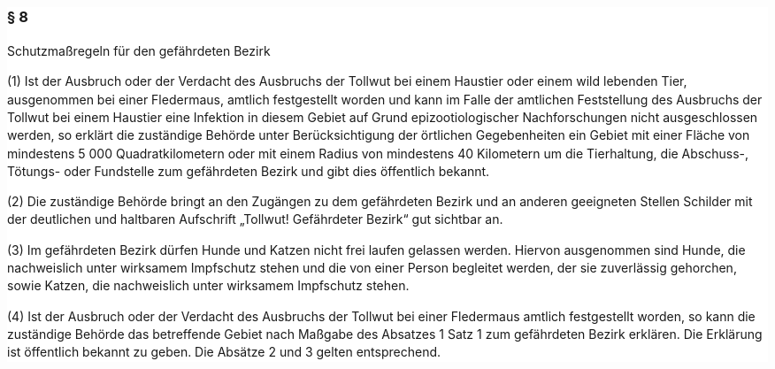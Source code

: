 </div>

</div>

<span id="BJNR011680991BJNE002104377.html"></span>

### § 8  
Schutzmaßregeln für den gefährdeten Bezirk

<div>

<div class="jnhtml">

<div>

<div class="jurAbsatz">

(1) Ist der Ausbruch oder der Verdacht des Ausbruchs der Tollwut bei
einem Haustier oder einem wild lebenden Tier, ausgenommen bei einer
Fledermaus, amtlich festgestellt worden und kann im Falle der amtlichen
Feststellung des Ausbruchs der Tollwut bei einem Haustier eine Infektion
in diesem Gebiet auf Grund epizootiologischer Nachforschungen nicht
ausgeschlossen werden, so erklärt die zuständige Behörde unter
Berücksichtigung der örtlichen Gegebenheiten ein Gebiet mit einer
Fläche von mindestens 5 000 Quadratkilometern oder mit einem Radius von
mindestens 40 Kilometern um die Tierhaltung, die Abschuss-, Tötungs-
oder Fundstelle zum gefährdeten Bezirk und gibt dies öffentlich bekannt.

</div>

<div class="jurAbsatz">

(2) Die zuständige Behörde bringt an den Zugängen zu dem gefährdeten
Bezirk und an anderen geeigneten Stellen Schilder mit der deutlichen und
haltbaren Aufschrift „Tollwut\! Gefährdeter Bezirk“ gut sichtbar an.

</div>

<div class="jurAbsatz">

(3) Im gefährdeten Bezirk dürfen Hunde und Katzen nicht frei laufen
gelassen werden. Hiervon ausgenommen sind Hunde, die nachweislich unter
wirksamem Impfschutz stehen und die von einer Person begleitet werden,
der sie zuverlässig gehorchen, sowie Katzen, die nachweislich unter
wirksamem Impfschutz stehen.

</div>

<div class="jurAbsatz">

(4) Ist der Ausbruch oder der Verdacht des Ausbruchs der Tollwut bei
einer Fledermaus amtlich festgestellt worden, so kann die zuständige
Behörde das betreffende Gebiet nach Maßgabe des Absatzes 1 Satz 1 zum
gefährdeten Bezirk erklären. Die Erklärung ist öffentlich bekannt zu
geben. Die Absätze 2 und 3 gelten entsprechend.

</div>

</div>
